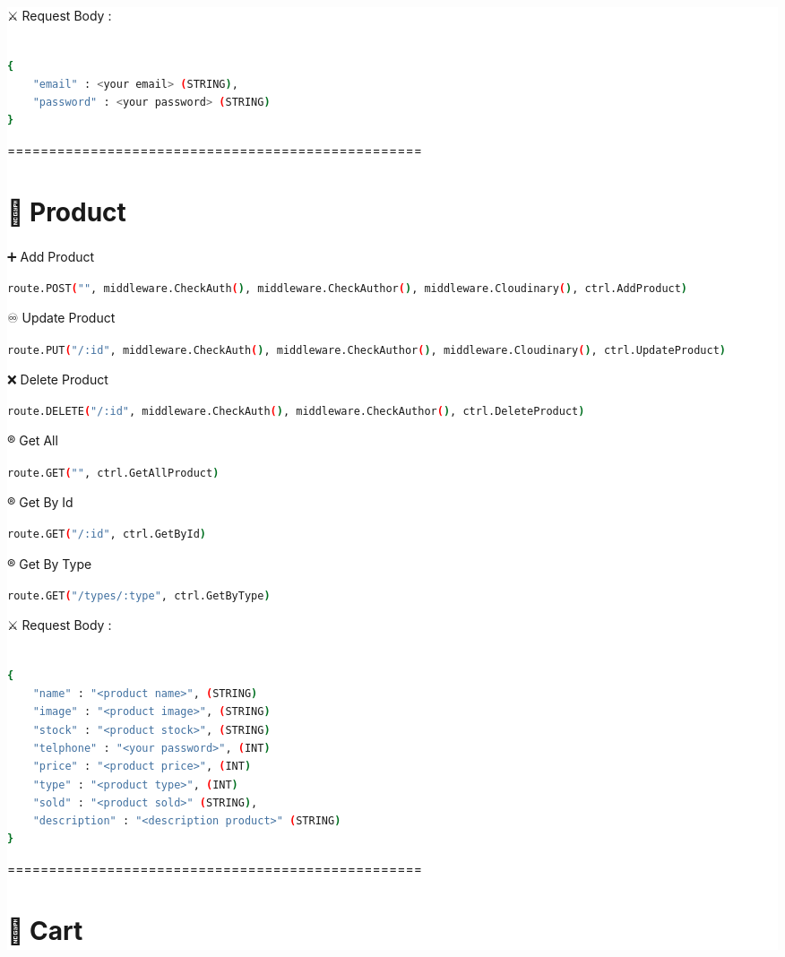 :crossed_swords: Request Body :
```bash

{
    "email" : <your email> (STRING),
    "password" : <your password> (STRING)
}
```
==================================================

# :pushpin: Product  
:heavy_plus_sign: Add Product
```bash
route.POST("", middleware.CheckAuth(), middleware.CheckAuthor(), middleware.Cloudinary(), ctrl.AddProduct)
```
:infinity: Update Product
```bash
route.PUT("/:id", middleware.CheckAuth(), middleware.CheckAuthor(), middleware.Cloudinary(), ctrl.UpdateProduct)
```
:x: Delete Product
```bash
route.DELETE("/:id", middleware.CheckAuth(), middleware.CheckAuthor(), ctrl.DeleteProduct)
```
:registered: Get All
```bash
route.GET("", ctrl.GetAllProduct)
```
:registered: Get By Id
```bash
route.GET("/:id", ctrl.GetById)
```
 
:registered: Get By Type
```bash
route.GET("/types/:type", ctrl.GetByType)
```

:crossed_swords: Request Body :
```bash

{
    "name" : "<product name>", (STRING)
    "image" : "<product image>", (STRING)
    "stock" : "<product stock>", (STRING)
    "telphone" : "<your password>", (INT)
    "price" : "<product price>", (INT)
    "type" : "<product type>", (INT)
    "sold" : "<product sold>" (STRING),
    "description" : "<description product>" (STRING)
}

```
==================================================
# :pushpin: Cart

